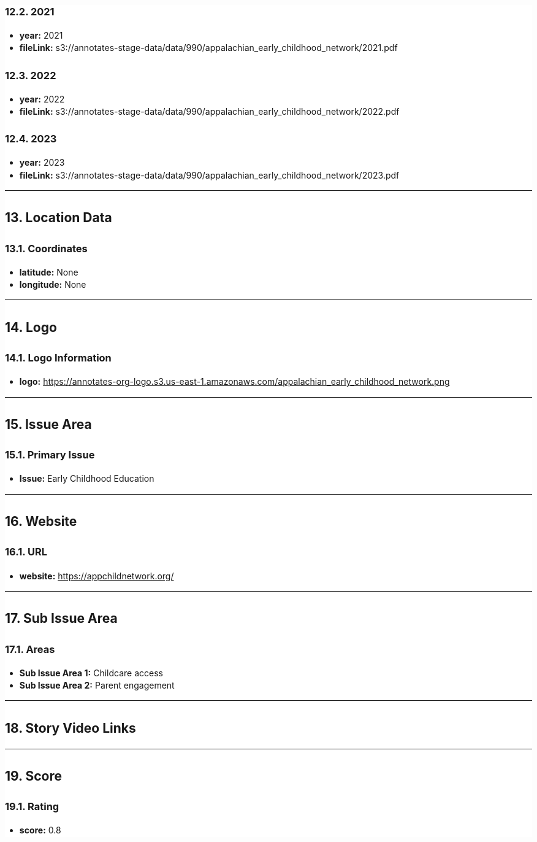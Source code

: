 ### 12.2. 2021
- **year:** 2021
- **fileLink:** s3://annotates-stage-data/data/990/appalachian_early_childhood_network/2021.pdf

### 12.3. 2022
- **year:** 2022
- **fileLink:** s3://annotates-stage-data/data/990/appalachian_early_childhood_network/2022.pdf

### 12.4. 2023
- **year:** 2023
- **fileLink:** s3://annotates-stage-data/data/990/appalachian_early_childhood_network/2023.pdf

---

## 13. Location Data
### 13.1. Coordinates
- **latitude:** None
- **longitude:** None

---

## 14. Logo
### 14.1. Logo Information
- **logo:** https://annotates-org-logo.s3.us-east-1.amazonaws.com/appalachian_early_childhood_network.png

---

## 15. Issue Area
### 15.1. Primary Issue
- **Issue:** Early Childhood Education

---

## 16. Website
### 16.1. URL
- **website:** https://appchildnetwork.org/

---

## 17. Sub Issue Area
### 17.1. Areas
- **Sub Issue Area 1:** Childcare access
- **Sub Issue Area 2:** Parent engagement

---

## 18. Story Video Links
---

## 19. Score
### 19.1. Rating
- **score:** 0.8
